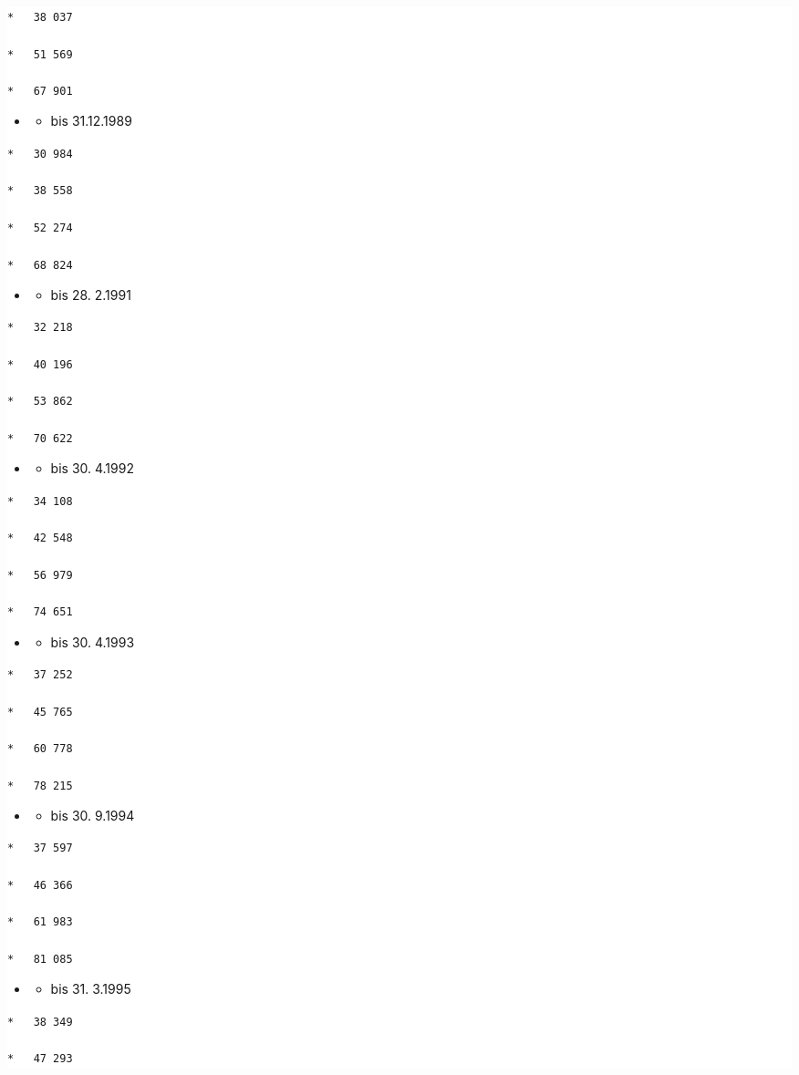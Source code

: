     *   38 037

    *   51 569

    *   67 901


*    *   bis 31.12.1989

    *   30 984

    *   38 558

    *   52 274

    *   68 824


*    *   bis 28. 2.1991

    *   32 218

    *   40 196

    *   53 862

    *   70 622


*    *   bis 30. 4.1992

    *   34 108

    *   42 548

    *   56 979

    *   74 651


*    *   bis 30. 4.1993

    *   37 252

    *   45 765

    *   60 778

    *   78 215


*    *   bis 30. 9.1994

    *   37 597

    *   46 366

    *   61 983

    *   81 085


*    *   bis 31. 3.1995

    *   38 349

    *   47 293
